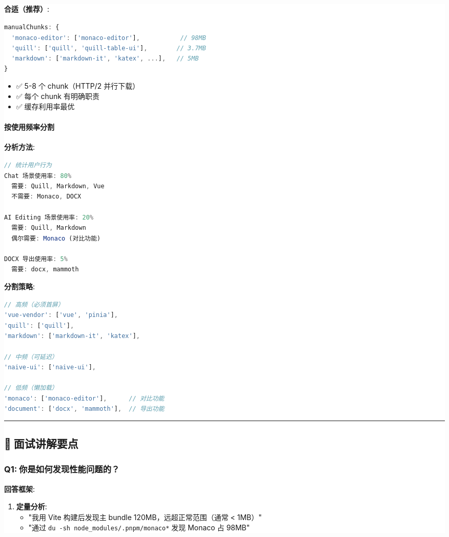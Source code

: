 **合适（推荐）**:
```javascript
manualChunks: {
  'monaco-editor': ['monaco-editor'],           // 98MB
  'quill': ['quill', 'quill-table-ui'],        // 3.7MB
  'markdown': ['markdown-it', 'katex', ...],   // 5MB
}
```
- ✅ 5-8 个 chunk（HTTP/2 并行下载）
- ✅ 每个 chunk 有明确职责
- ✅ 缓存利用率最优

#### 按使用频率分割

**分析方法**:
```typescript
// 统计用户行为
Chat 场景使用率: 80%
  需要: Quill, Markdown, Vue
  不需要: Monaco, DOCX

AI Editing 场景使用率: 20%
  需要: Quill, Markdown
  偶尔需要: Monaco (对比功能)

DOCX 导出使用率: 5%
  需要: docx, mammoth
```

**分割策略**:
```javascript
// 高频（必须首屏）
'vue-vendor': ['vue', 'pinia'],
'quill': ['quill'],
'markdown': ['markdown-it', 'katex'],

// 中频（可延迟）
'naive-ui': ['naive-ui'],

// 低频（懒加载）
'monaco': ['monaco-editor'],      // 对比功能
'document': ['docx', 'mammoth'],  // 导出功能
```

---

## 💼 面试讲解要点

### Q1: 你是如何发现性能问题的？

**回答框架**:

1. **定量分析**:
   - "我用 Vite 构建后发现主 bundle 120MB，远超正常范围（通常 < 1MB）"
   - "通过 `du -sh node_modules/.pnpm/monaco*` 发现 Monaco 占 98MB"
